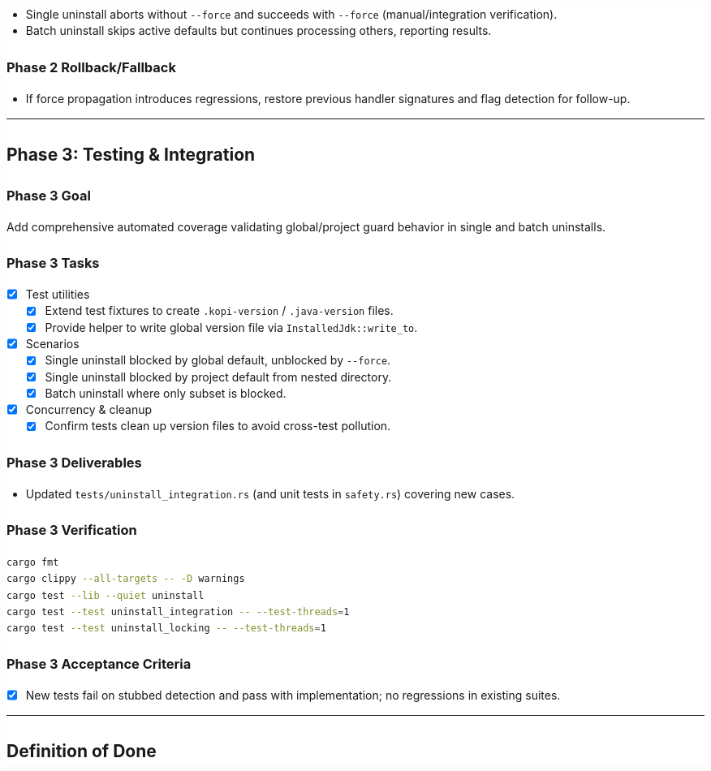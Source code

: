 - Single uninstall aborts without `--force` and succeeds with `--force` (manual/integration verification).
- Batch uninstall skips active defaults but continues processing others, reporting results.

### Phase 2 Rollback/Fallback

- If force propagation introduces regressions, restore previous handler signatures and flag detection for follow-up.

---

## Phase 3: Testing & Integration

### Phase 3 Goal

Add comprehensive automated coverage validating global/project guard behavior in single and batch uninstalls.

### Phase 3 Tasks

- [x] Test utilities
  - [x] Extend test fixtures to create `.kopi-version` / `.java-version` files.
  - [x] Provide helper to write global version file via `InstalledJdk::write_to`.
- [x] Scenarios
  - [x] Single uninstall blocked by global default, unblocked by `--force`.
  - [x] Single uninstall blocked by project default from nested directory.
  - [x] Batch uninstall where only subset is blocked.
- [x] Concurrency & cleanup
  - [x] Confirm tests clean up version files to avoid cross-test pollution.

### Phase 3 Deliverables

- Updated `tests/uninstall_integration.rs` (and unit tests in `safety.rs`) covering new cases.

### Phase 3 Verification

```bash
cargo fmt
cargo clippy --all-targets -- -D warnings
cargo test --lib --quiet uninstall
cargo test --test uninstall_integration -- --test-threads=1
cargo test --test uninstall_locking -- --test-threads=1
```

### Phase 3 Acceptance Criteria

- [x] New tests fail on stubbed detection and pass with implementation; no regressions in existing suites.

---

## Definition of Done
